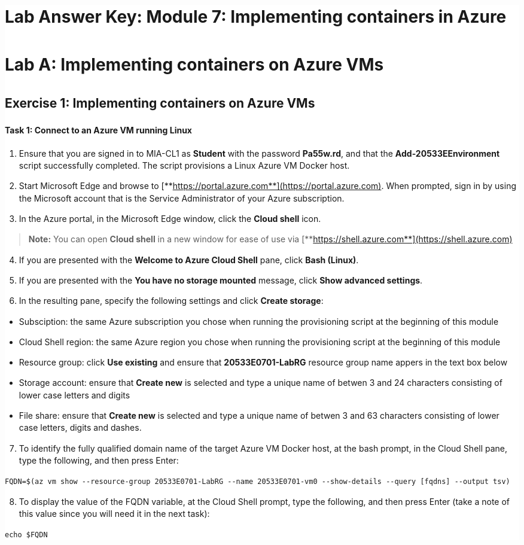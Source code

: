 ﻿# Lab Answer Key:  Module 7: Implementing containers in Azure
# Lab A: Implementing containers on Azure VMs
  
## Exercise 1: Implementing containers on Azure VMs

#### Task 1: Connect to an Azure VM running Linux

1. Ensure that you are signed in to MIA-CL1 as **Student** with the password **Pa55w.rd**, and that the **Add-20533EEnvironment** script successfully completed. The script provisions a Linux Azure VM Docker host.

2. Start Microsoft Edge and browse to [**https://portal.azure.com**](https://portal.azure.com). When prompted, sign in by using the Microsoft account that is the Service Administrator of your Azure subscription. 

3. In the Azure portal, in the Microsoft Edge window, click the **Cloud shell** icon.

  > **Note:** You can open **Cloud shell** in a new window for ease of use via [**https://shell.azure.com**](https://shell.azure.com)

4. If you are presented with the **Welcome to Azure Cloud Shell** pane, click **Bash (Linux)**. 

5. If you are presented with the **You have no storage mounted** message, click **Show advanced settings**.

6. In the resulting pane, specify the following settings and click **Create storage**:

  - Subsciption: the same Azure subscription you chose when running the provisioning script at the beginning of this module

  - Cloud Shell region: the same Azure region you chose when running the provisioning script at the beginning of this module

  - Resource group: click **Use existing** and ensure that **20533E0701-LabRG** resource group name appers in the text box below

  - Storage account: ensure that **Create new** is selected and type a unique name of betwen 3 and 24 characters consisting of lower case letters and digits

  - File share: ensure that **Create new** is selected and type a unique name of betwen 3 and 63 characters consisting of lower case letters, digits and dashes.

7. To identify the fully qualified domain name of the target Azure VM Docker host, at the bash prompt, in the Cloud Shell pane, type the following, and then press Enter: 

```
FQDN=$(az vm show --resource-group 20533E0701-LabRG --name 20533E0701-vm0 --show-details --query [fqdns] --output tsv)
```

8. To display the value of the FQDN variable, at the Cloud Shell prompt, type the following, and then press Enter (take a note of this value since you will need it in the next task):

```
echo $FQDN
```
